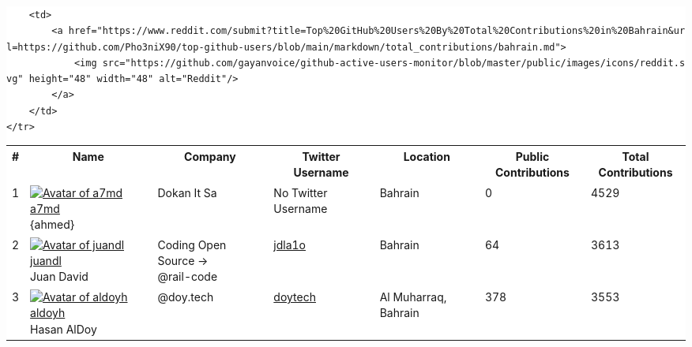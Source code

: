		<td>
			<a href="https://www.reddit.com/submit?title=Top%20GitHub%20Users%20By%20Total%20Contributions%20in%20Bahrain&url=https://github.com/Pho3niX90/top-github-users/blob/main/markdown/total_contributions/bahrain.md">
				<img src="https://github.com/gayanvoice/github-active-users-monitor/blob/master/public/images/icons/reddit.svg" height="48" width="48" alt="Reddit"/>
			</a>
		</td>
	</tr>
</table>

<table>
	<tr>
		<th>#</th>
		<th>Name</th>
		<th>Company</th>
		<th>Twitter Username</th>
		<th>Location</th>
		<th>Public Contributions</th>
		<th>Total Contributions</th>
	</tr>
	<tr>
		<td>1</td>
		<td>
			<a href="https://github.com/a7md">
				<img src="https://avatars.githubusercontent.com/u/64811467?s=72&u=948984c3e4431161ef974a2c25e383fb9026a001&v=4" width="24" alt="Avatar of a7md"> a7md
			</a><br/>
			{ahmed}
		</td>
		<td>Dokan It Sa </td>
		<td>No Twitter Username</td>
		<td>Bahrain</td>
		<td>0</td>
		<td>4529</td>
	</tr>
	<tr>
		<td>2</td>
		<td>
			<a href="https://github.com/juandl">
				<img src="https://avatars.githubusercontent.com/u/25650720?s=72&u=29a25275115bc1645070fc9ebfc9c13dc548d98e&v=4" width="24" alt="Avatar of juandl"> juandl
			</a><br/>
			Juan David
		</td>
		<td>Coding Open Source -><br/>@rail-code<br/></td>
		<td><a href="https://twitter.com/jdla1o">jdla1o</a></td>
		<td>Bahrain</td>
		<td>64</td>
		<td>3613</td>
	</tr>
	<tr>
		<td>3</td>
		<td>
			<a href="https://github.com/aldoyh">
				<img src="https://avatars.githubusercontent.com/u/5215449?s=72&v=4" width="24" alt="Avatar of aldoyh"> aldoyh
			</a><br/>
			Hasan AlDoy
		</td>
		<td>@doy.tech </td>
		<td><a href="https://twitter.com/doytech">doytech</a></td>
		<td>Al Muharraq, Bahrain</td>
		<td>378</td>
		<td>3553</td>
	</tr>